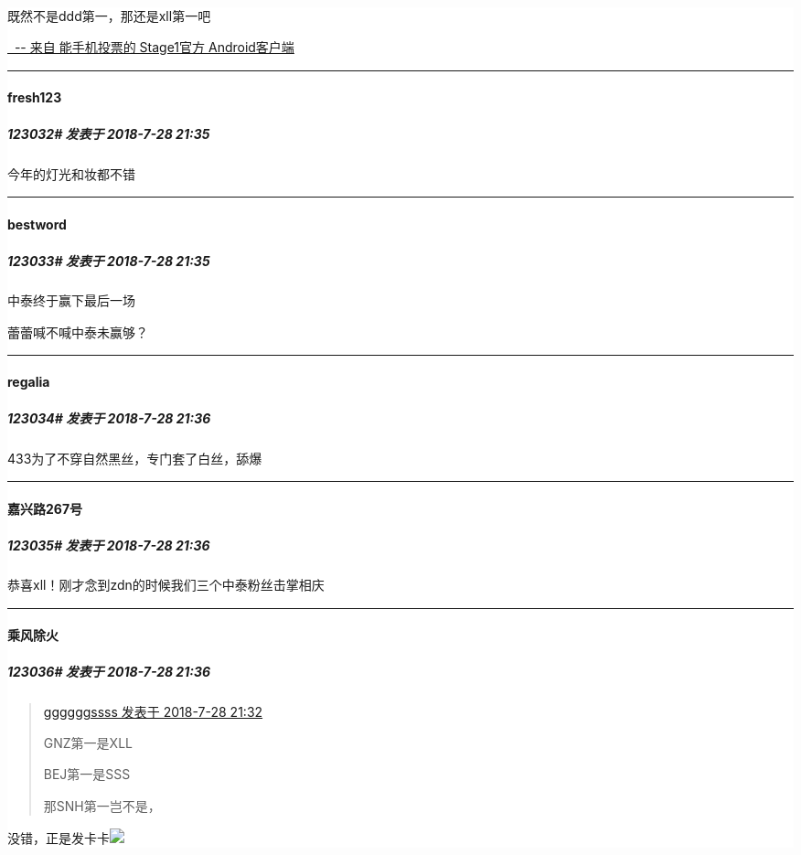 
既然不是ddd第一，那还是xll第一吧

[  -- 来自 能手机投票的 Stage1官方 Android客户端](https://www.coolapk.com/apk/140634)


-----

####  fresh123  
##### 123032#       发表于 2018-7-28 21:35


今年的灯光和妆都不错


-----

####  bestword  
##### 123033#       发表于 2018-7-28 21:35


中泰终于赢下最后一场


蕾蕾喊不喊中泰未赢够？


-----

####  regalia  
##### 123034#       发表于 2018-7-28 21:36


433为了不穿自然黑丝，专门套了白丝，舔爆


-----

####  嘉兴路267号  
##### 123035#       发表于 2018-7-28 21:36


恭喜xll！刚才念到zdn的时候我们三个中泰粉丝击掌相庆


-----

####  乘风除火  
##### 123036#       发表于 2018-7-28 21:36


<blockquote><a href="httphttps://bbs.saraba1st.com/2b/forum.php?mod=redirect&amp;goto=findpost&amp;pid=40474586&amp;ptid=1105387" target="_blank">ggggggssss 发表于 2018-7-28 21:32</a>

GNZ第一是XLL

BEJ第一是SSS

那SNH第一岂不是，</blockquote>
没错，正是发卡卡<img src="https://static.saraba1st.com/image/smiley/face2017/070.png" referrerpolicy="no-referrer">
